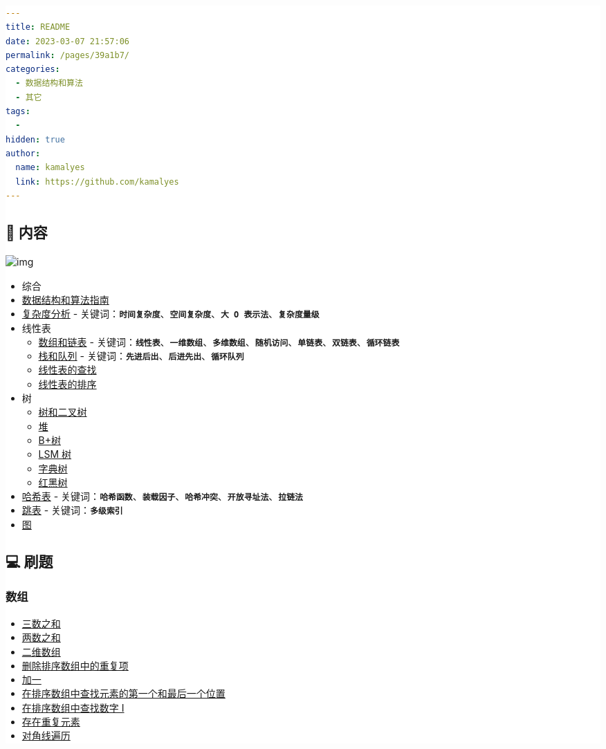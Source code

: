 ```yaml
---
title: README
date: 2023-03-07 21:57:06
permalink: /pages/39a1b7/
categories:
  - 数据结构和算法
  - 其它
tags:
  - 
hidden: true
author: 
  name: kamalyes
  link: https://github.com/kamalyes
---
```

## 📖 内容

![img](https://cdn.jsdelivr.net/gh/kamalyes/image-bed@master/snap/20200702071922.png)

- 综合
- [数据结构和算法指南](01.数据结构和算法/00.综合/01.数据结构和算法指南.md)
- [复杂度分析](01.数据结构和算法/00.综合/02.复杂度分析.md) - 关键词：**`时间复杂度`**、**`空间复杂度`**、**`大 O 表示法`**、**`复杂度量级`**
- 线性表
  - [数组和链表](01.数据结构和算法/01.线性表/01.数组和链表.md) - 关键词：**`线性表`**、**`一维数组`**、**`多维数组`**、**`随机访问`**、**`单链表`**、**`双链表`**、**`循环链表`**
  - [栈和队列](01.数据结构和算法/01.线性表/02.栈和队列.md) - 关键词：**`先进后出`**、**`后进先出`**、**`循环队列`**
  - [线性表的查找](01.数据结构和算法/01.线性表/11.线性表的查找.md)
  - [线性表的排序](01.数据结构和算法/01.线性表/12.线性表的排序.md)
- 树
  - [树和二叉树](01.数据结构和算法/02.树/01.树和二叉树.md)
  - [堆](01.数据结构和算法/02.树/02.堆.md)
  - [B+树](01.数据结构和算法/02.树/03.B+树.md)
  - [LSM 树](01.数据结构和算法/02.树/04.LSM树.md)
  - [字典树](01.数据结构和算法/02.树/05.字典树.md)
  - [红黑树](01.数据结构和算法/02.树/06.红黑树.md)
- [哈希表](01.数据结构和算法/03.哈希表.md) - 关键词：**`哈希函数`**、**`装载因子`**、**`哈希冲突`**、**`开放寻址法`**、**`拉链法`**
- [跳表](01.数据结构和算法/04.跳表.md) - 关键词：**`多级索引`**
- [图](01.数据结构和算法/05.图.md)

## 💻 刷题

### 数组

- [三数之和](https://github.com/kamalyes/kamalyes.github.io/blob/master/codes/algorithm/src/main/java/io/github/kamalyes/array/三数之和.java)
- [两数之和](https://github.com/kamalyes/kamalyes.github.io/blob/master/codes/algorithm/src/main/java/io/github/kamalyes/array/两数之和.java)
- [二维数组](https://github.com/kamalyes/kamalyes.github.io/blob/master/codes/algorithm/src/main/java/io/github/kamalyes/array/二维数组.java)
- [删除排序数组中的重复项](https://github.com/kamalyes/kamalyes.github.io/blob/master/codes/algorithm/src/main/java/io/github/kamalyes/array/删除排序数组中的重复项.java)
- [加一](https://github.com/kamalyes/kamalyes.github.io/blob/master/codes/algorithm/src/main/java/io/github/kamalyes/array/加一.java)
- [在排序数组中查找元素的第一个和最后一个位置](https://github.com/kamalyes/kamalyes.github.io/blob/master/codes/algorithm/src/main/java/io/github/kamalyes/array/在排序数组中查找元素的第一个和最后一个位置.java)
- [在排序数组中查找数字 I](https://github.com/kamalyes/kamalyes.github.io/blob/master/codes/algorithm/src/main/java/io/github/kamalyes/array/在排序数组中查找数字I.java)
- [存在重复元素](https://github.com/kamalyes/kamalyes.github.io/blob/master/codes/algorithm/src/main/java/io/github/kamalyes/array/存在重复元素.java)
- [对角线遍历](https://github.com/kamalyes/kamalyes.github.io/blob/master/codes/algorithm/src/main/java/io/github/kamalyes/array/对角线遍历.java)